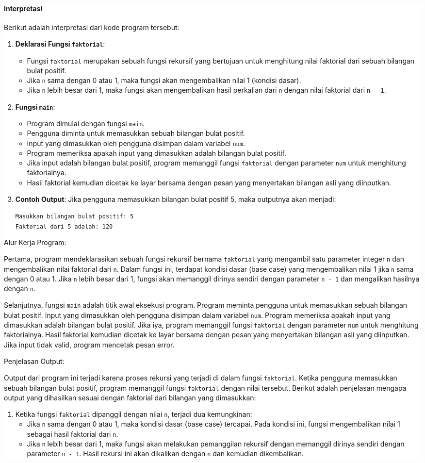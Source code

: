 #### Interpretasi
Berikut adalah interpretasi dari kode program tersebut:

1. **Deklarasi Fungsi `faktorial`**:
   - Fungsi `faktorial` merupakan sebuah fungsi rekursif yang bertujuan untuk menghitung nilai faktorial dari sebuah bilangan bulat positif.
   - Jika `n` sama dengan 0 atau 1, maka fungsi akan mengembalikan nilai 1 (kondisi dasar).
   - Jika `n` lebih besar dari 1, maka fungsi akan mengembalikan hasil perkalian dari `n` dengan nilai faktorial dari `n - 1`.

2. **Fungsi `main`**:
   - Program dimulai dengan fungsi `main`.
   - Pengguna diminta untuk memasukkan sebuah bilangan bulat positif.
   - Input yang dimasukkan oleh pengguna disimpan dalam variabel `num`.
   - Program memeriksa apakah input yang dimasukkan adalah bilangan bulat positif.
   - Jika input adalah bilangan bulat positif, program memanggil fungsi `faktorial` dengan parameter `num` untuk menghitung faktorialnya.
   - Hasil faktorial kemudian dicetak ke layar bersama dengan pesan yang menyertakan bilangan asli yang diinputkan.

3. **Contoh Output**:
   Jika pengguna memasukkan bilangan bulat positif 5, maka outputnya akan menjadi:
   ```
   Masukkan bilangan bulat positif: 5
   Faktorial dari 5 adalah: 120
   ```

Alur Kerja Program:

Pertama, program mendeklarasikan sebuah fungsi rekursif bernama `faktorial` yang mengambil satu parameter integer `n` dan mengembalikan nilai faktorial dari `n`. Dalam fungsi ini, terdapat kondisi dasar (base case) yang mengembalikan nilai 1 jika `n` sama dengan 0 atau 1. Jika `n` lebih besar dari 1, fungsi akan memanggil dirinya sendiri dengan parameter `n - 1` dan mengalikan hasilnya dengan `n`.

Selanjutnya, fungsi `main` adalah titik awal eksekusi program. Program meminta pengguna untuk memasukkan sebuah bilangan bulat positif. Input yang dimasukkan oleh pengguna disimpan dalam variabel `num`. Program memeriksa apakah input yang dimasukkan adalah bilangan bulat positif. Jika iya, program memanggil fungsi `faktorial` dengan parameter `num` untuk menghitung faktorialnya. Hasil faktorial kemudian dicetak ke layar bersama dengan pesan yang menyertakan bilangan asli yang diinputkan. Jika input tidak valid, program mencetak pesan error.

Penjelasan Output:

Output dari program ini terjadi karena proses rekursi yang terjadi di dalam fungsi `faktorial`. Ketika pengguna memasukkan sebuah bilangan bulat positif, program memanggil fungsi `faktorial` dengan nilai tersebut. Berikut adalah penjelasan mengapa output yang dihasilkan sesuai dengan faktorial dari bilangan yang dimasukkan:

1. Ketika fungsi `faktorial` dipanggil dengan nilai `n`, terjadi dua kemungkinan:
   - Jika `n` sama dengan 0 atau 1, maka kondisi dasar (base case) tercapai. Pada kondisi ini, fungsi mengembalikan nilai 1 sebagai hasil faktorial dari `n`.
   - Jika `n` lebih besar dari 1, maka fungsi akan melakukan pemanggilan rekursif dengan memanggil dirinya sendiri dengan parameter `n - 1`. Hasil rekursi ini akan dikalikan dengan `n` dan kemudian dikembalikan.
